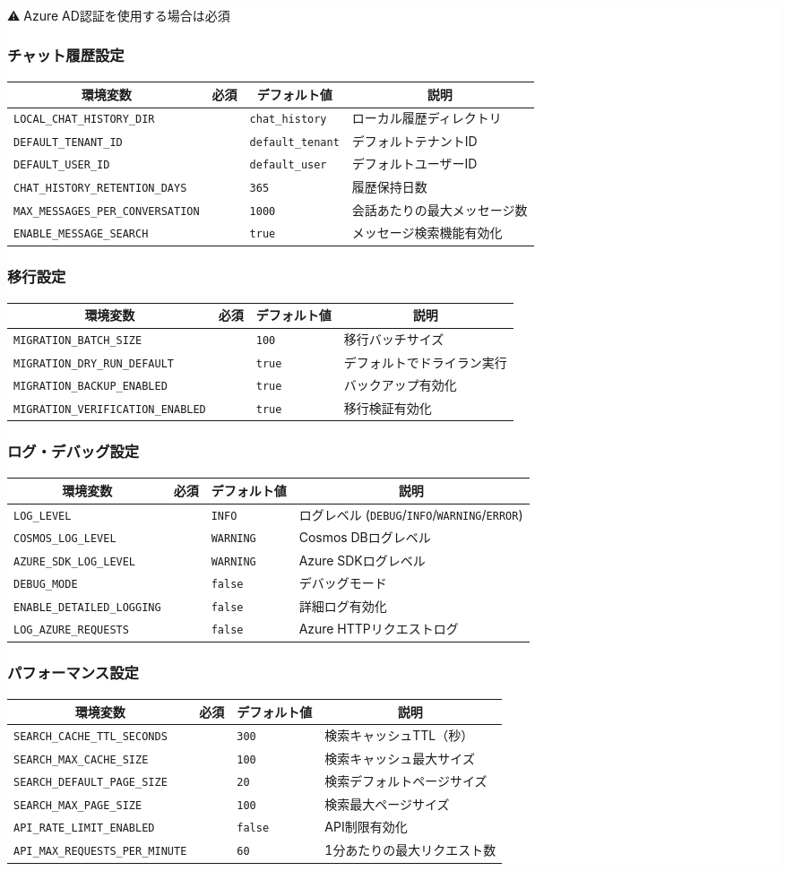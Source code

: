 ⚠️ Azure AD認証を使用する場合は必須

### チャット履歴設定

| 環境変数 | 必須 | デフォルト値 | 説明 |
|---------|-----|-------------|------|
| `LOCAL_CHAT_HISTORY_DIR` | | `chat_history` | ローカル履歴ディレクトリ |
| `DEFAULT_TENANT_ID` | | `default_tenant` | デフォルトテナントID |
| `DEFAULT_USER_ID` | | `default_user` | デフォルトユーザーID |
| `CHAT_HISTORY_RETENTION_DAYS` | | `365` | 履歴保持日数 |
| `MAX_MESSAGES_PER_CONVERSATION` | | `1000` | 会話あたりの最大メッセージ数 |
| `ENABLE_MESSAGE_SEARCH` | | `true` | メッセージ検索機能有効化 |

### 移行設定

| 環境変数 | 必須 | デフォルト値 | 説明 |
|---------|-----|-------------|------|
| `MIGRATION_BATCH_SIZE` | | `100` | 移行バッチサイズ |
| `MIGRATION_DRY_RUN_DEFAULT` | | `true` | デフォルトでドライラン実行 |
| `MIGRATION_BACKUP_ENABLED` | | `true` | バックアップ有効化 |
| `MIGRATION_VERIFICATION_ENABLED` | | `true` | 移行検証有効化 |

### ログ・デバッグ設定

| 環境変数 | 必須 | デフォルト値 | 説明 |
|---------|-----|-------------|------|
| `LOG_LEVEL` | | `INFO` | ログレベル (`DEBUG`/`INFO`/`WARNING`/`ERROR`) |
| `COSMOS_LOG_LEVEL` | | `WARNING` | Cosmos DBログレベル |
| `AZURE_SDK_LOG_LEVEL` | | `WARNING` | Azure SDKログレベル |
| `DEBUG_MODE` | | `false` | デバッグモード |
| `ENABLE_DETAILED_LOGGING` | | `false` | 詳細ログ有効化 |
| `LOG_AZURE_REQUESTS` | | `false` | Azure HTTPリクエストログ |

### パフォーマンス設定

| 環境変数 | 必須 | デフォルト値 | 説明 |
|---------|-----|-------------|------|
| `SEARCH_CACHE_TTL_SECONDS` | | `300` | 検索キャッシュTTL（秒） |
| `SEARCH_MAX_CACHE_SIZE` | | `100` | 検索キャッシュ最大サイズ |
| `SEARCH_DEFAULT_PAGE_SIZE` | | `20` | 検索デフォルトページサイズ |
| `SEARCH_MAX_PAGE_SIZE` | | `100` | 検索最大ページサイズ |
| `API_RATE_LIMIT_ENABLED` | | `false` | API制限有効化 |
| `API_MAX_REQUESTS_PER_MINUTE` | | `60` | 1分あたりの最大リクエスト数 |
